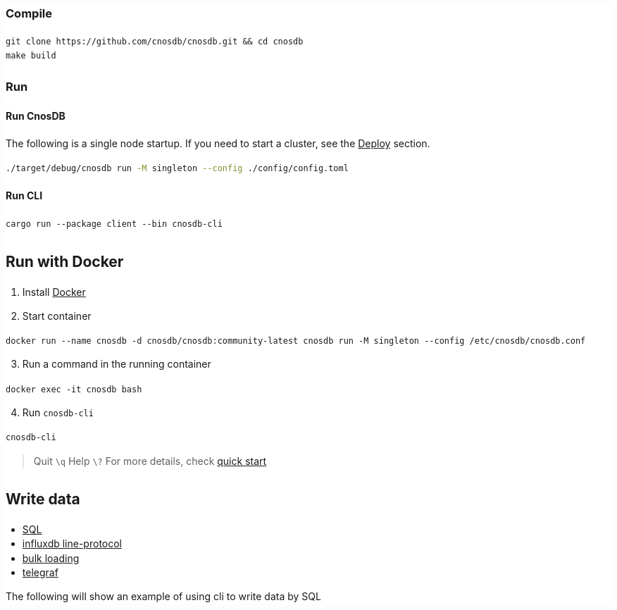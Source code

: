 ### **Compile**

```shell
git clone https://github.com/cnosdb/cnosdb.git && cd cnosdb
make build
```

### **Run**

#### Run CnosDB

The following is a single node startup. If you need to start a cluster, see the [Deploy](https://docs.cnosdb.com/en/docs/deploy/) section.

```bash
./target/debug/cnosdb run -M singleton --config ./config/config.toml
```

#### **Run CLI**
```shell
cargo run --package client --bin cnosdb-cli
```

## Run with Docker

1. Install [Docker](https://www.docker.com/products/docker-desktop/)

2. Start container
```shell
docker run --name cnosdb -d cnosdb/cnosdb:community-latest cnosdb run -M singleton --config /etc/cnosdb/cnosdb.conf
```
3. Run a command in the running container
```shell
docker exec -it cnosdb bash
```
4. Run `cnosdb-cli`
```shell
cnosdb-cli
```

> Quit `\q`
> Help `\?`
> For more details, check [quick start](https://docs.cnosdb.com/en/latest/start/quick_start.html)

## Write data

- [SQL](https://docs.cnosdb.com/en/latest/reference/sql.html#insert)
- [influxdb line-protocol](https://docs.influxdata.com/influxdb/v2.6/reference/syntax/line-protocol/)
- [bulk loading](https://docs.cnosdb.com/en/latest/develop/write.html#load-data)
- [telegraf](https://docs.cnosdb.com/en/eco-integration/telegraf)

The following will show an example of using cli to write data by SQL
